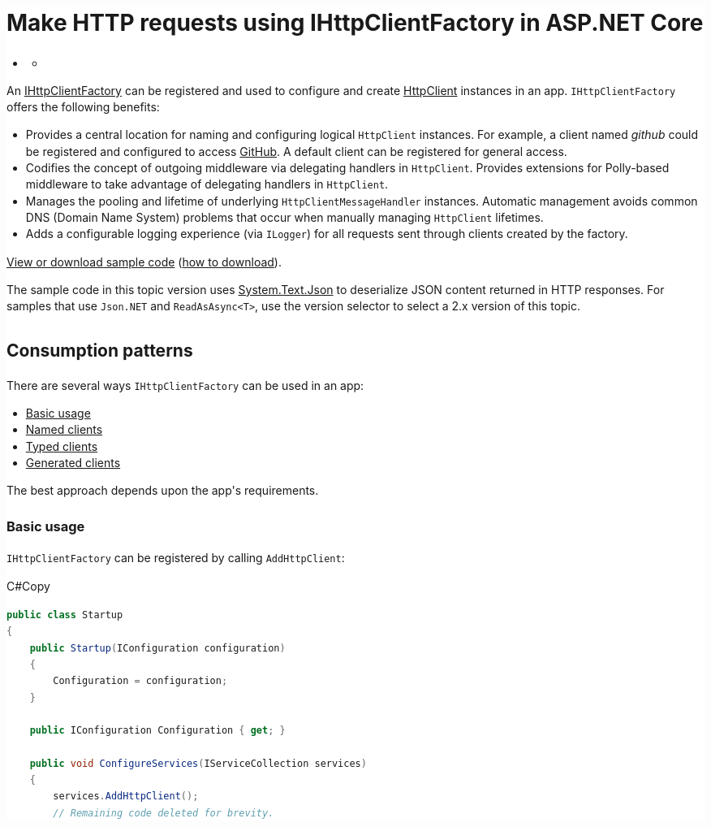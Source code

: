 # Make HTTP requests using IHttpClientFactory in ASP.NET Core

- - 

An [IHttpClientFactory](https://docs.microsoft.com/en-us/dotnet/api/system.net.http.ihttpclientfactory) can be registered and used to configure and create [HttpClient](https://docs.microsoft.com/en-us/dotnet/api/system.net.http.httpclient) instances in an app. `IHttpClientFactory` offers the following benefits:

- Provides a central location for naming and configuring logical `HttpClient` instances. For example, a client named *github* could be registered and configured to access [GitHub](https://github.com/). A default client can be registered for general access.
- Codifies the concept of outgoing middleware via delegating handlers in `HttpClient`. Provides extensions for Polly-based middleware to take advantage of delegating handlers in `HttpClient`.
- Manages the pooling and lifetime of underlying `HttpClientMessageHandler` instances. Automatic management avoids common DNS (Domain Name System) problems that occur when manually managing `HttpClient` lifetimes.
- Adds a configurable logging experience (via `ILogger`) for all requests sent through clients created by the factory.

[View or download sample code](https://github.com/dotnet/AspNetCore.Docs/tree/master/aspnetcore/fundamentals/http-requests/samples) ([how to download](https://docs.microsoft.com/en-us/aspnet/core/introduction-to-aspnet-core?view=aspnetcore-5.0#how-to-download-a-sample)).

The sample code in this topic version uses [System.Text.Json](https://docs.microsoft.com/en-us/dotnet/api/system.text.json) to deserialize JSON content returned in HTTP responses. For samples that use `Json.NET` and `ReadAsAsync<T>`, use the version selector to select a 2.x version of this topic.

## Consumption patterns

There are several ways `IHttpClientFactory` can be used in an app:

- [Basic usage](https://docs.microsoft.com/en-us/aspnet/core/fundamentals/http-requests?view=aspnetcore-5.0#basic-usage)
- [Named clients](https://docs.microsoft.com/en-us/aspnet/core/fundamentals/http-requests?view=aspnetcore-5.0#named-clients)
- [Typed clients](https://docs.microsoft.com/en-us/aspnet/core/fundamentals/http-requests?view=aspnetcore-5.0#typed-clients)
- [Generated clients](https://docs.microsoft.com/en-us/aspnet/core/fundamentals/http-requests?view=aspnetcore-5.0#generated-clients)

The best approach depends upon the app's requirements.

### Basic usage

`IHttpClientFactory` can be registered by calling `AddHttpClient`:

C#Copy

```csharp
public class Startup
{
    public Startup(IConfiguration configuration)
    {
        Configuration = configuration;
    }

    public IConfiguration Configuration { get; }

    public void ConfigureServices(IServiceCollection services)
    {
        services.AddHttpClient();
        // Remaining code deleted for brevity.
```
